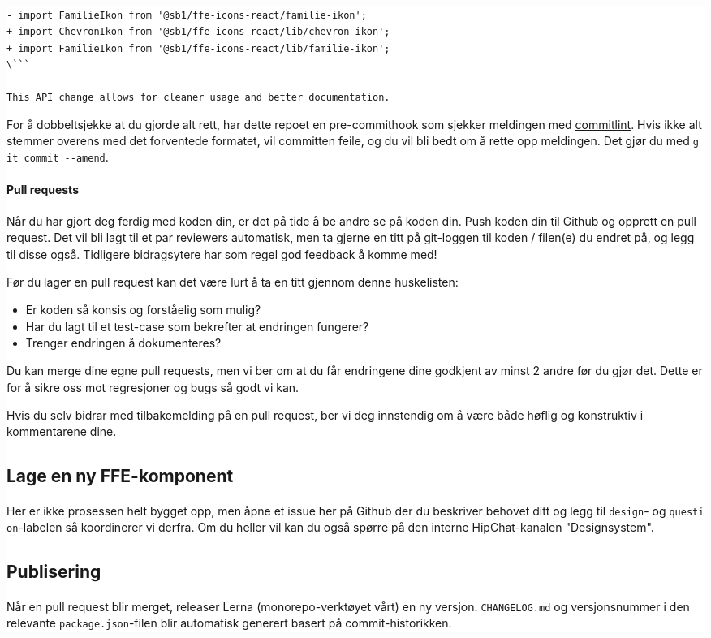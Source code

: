 ```
- import FamilieIkon from '@sb1/ffe-icons-react/familie-ikon';
+ import ChevronIkon from '@sb1/ffe-icons-react/lib/chevron-ikon';
+ import FamilieIkon from '@sb1/ffe-icons-react/lib/familie-ikon';
\```

This API change allows for cleaner usage and better documentation.
```

For å dobbeltsjekke at du gjorde alt rett, har dette repoet en pre-commithook som sjekker meldingen med
[commitlint](https://github.com/marionebl/commitlint). Hvis ikke alt stemmer overens med det forventede formatet, vil
committen feile, og du vil bli bedt om å rette opp meldingen. Det gjør du med `git commit --amend`.

#### Pull requests

Når du har gjort deg ferdig med koden din, er det på tide å be andre se på koden din. Push koden din til Github
og opprett en pull request. Det vil bli lagt til et par reviewers automatisk, men ta gjerne en titt på
git-loggen til koden / filen(e) du endret på, og legg til disse også. Tidligere bidragsytere har som regel god feedback
å komme med!

Før du lager en pull request kan det være lurt å ta en titt gjennom denne huskelisten:

* Er koden så konsis og forståelig som mulig?
* Har du lagt til et test-case som bekrefter at endringen fungerer?
* Trenger endringen å dokumenteres?

Du kan merge dine egne pull requests, men vi ber om at du får endringene dine godkjent av minst 2 andre før du gjør det.
Dette er for å sikre oss mot regresjoner og bugs så godt vi kan.

Hvis du selv bidrar med tilbakemelding på en pull request, ber vi deg innstendig om å være både høflig og konstruktiv i
kommentarene dine.

## Lage en ny FFE-komponent

Her er ikke prosessen helt bygget opp, men åpne et issue her på Github der du beskriver behovet ditt og legg til
`design`- og `question`-labelen så koordinerer vi derfra. Om du heller vil kan du også spørre på den interne
HipChat-kanalen "Designsystem".

## Publisering

Når en pull request blir merget, releaser Lerna (monorepo-verktøyet vårt) en ny versjon. `CHANGELOG.md` og
versjonsnummer i den relevante `package.json`-filen blir automatisk generert basert på commit-historikken.
